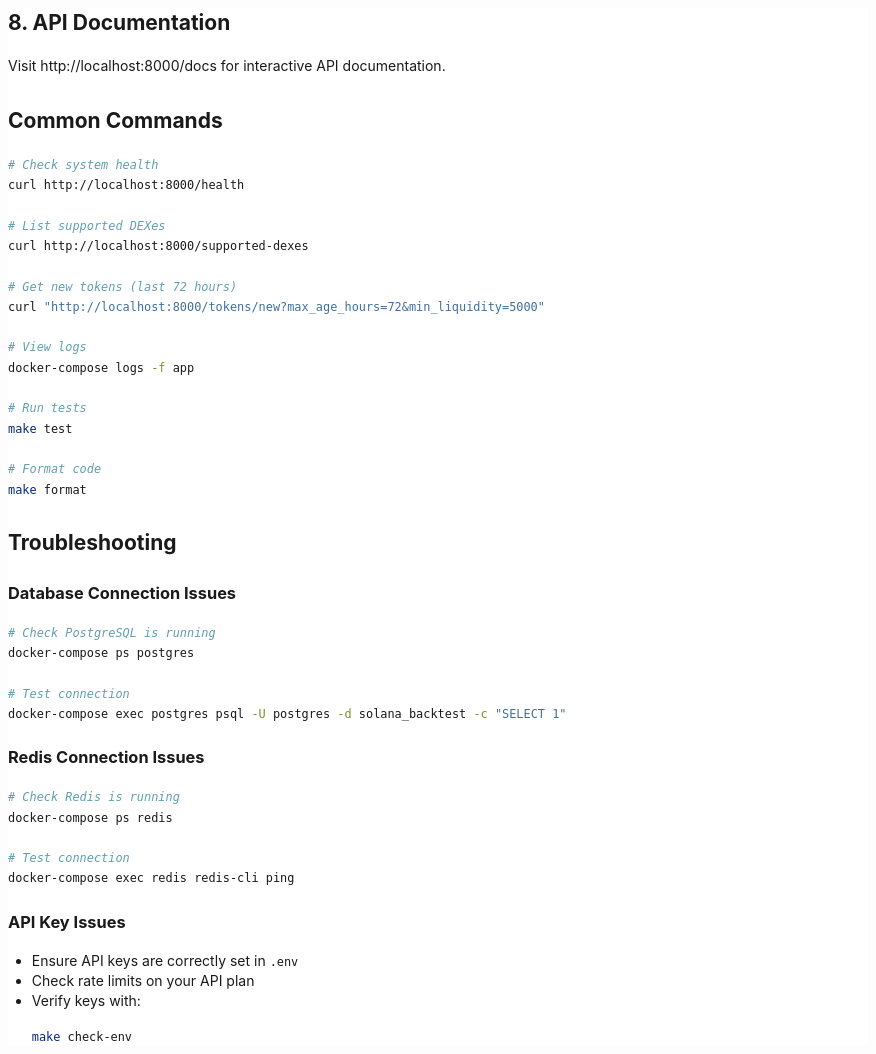 ## 8. API Documentation

Visit http://localhost:8000/docs for interactive API documentation.

## Common Commands

```bash
# Check system health
curl http://localhost:8000/health

# List supported DEXes
curl http://localhost:8000/supported-dexes

# Get new tokens (last 72 hours)
curl "http://localhost:8000/tokens/new?max_age_hours=72&min_liquidity=5000"

# View logs
docker-compose logs -f app

# Run tests
make test

# Format code
make format
```

## Troubleshooting

### Database Connection Issues
```bash
# Check PostgreSQL is running
docker-compose ps postgres

# Test connection
docker-compose exec postgres psql -U postgres -d solana_backtest -c "SELECT 1"
```

### Redis Connection Issues
```bash
# Check Redis is running
docker-compose ps redis

# Test connection
docker-compose exec redis redis-cli ping
```

### API Key Issues
- Ensure API keys are correctly set in `.env`
- Check rate limits on your API plan
- Verify keys with:
  ```bash
  make check-env
  ```
